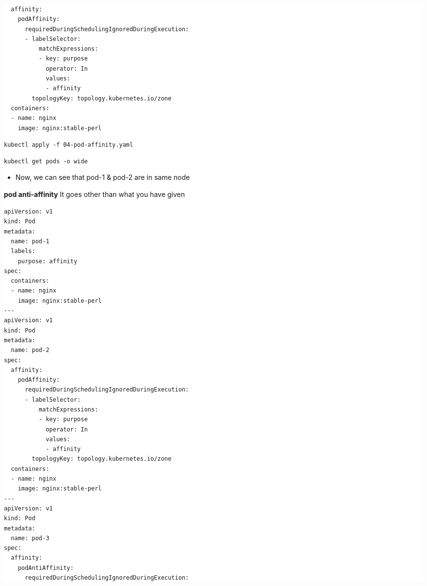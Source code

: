 ```
  affinity:
    podAffinity:
      requiredDuringSchedulingIgnoredDuringExecution:
      - labelSelector:
          matchExpressions:
          - key: purpose
            operator: In
            values:
            - affinity
        topologyKey: topology.kubernetes.io/zone
  containers:
  - name: nginx
    image: nginx:stable-perl
```

```
kubectl apply -f 04-pod-affinity.yaml
```
```
kubectl get pods -o wide
```

- Now, we can see that pod-1 & pod-2 are in same node

**pod anti-affinity**
It goes other than what you have given 

```
apiVersion: v1
kind: Pod
metadata:
  name: pod-1
  labels:
    purpose: affinity
spec:
  containers:
  - name: nginx
    image: nginx:stable-perl
---
apiVersion: v1
kind: Pod
metadata:
  name: pod-2
spec:
  affinity:
    podAffinity:
      requiredDuringSchedulingIgnoredDuringExecution:
      - labelSelector:
          matchExpressions:
          - key: purpose
            operator: In
            values:
            - affinity
        topologyKey: topology.kubernetes.io/zone
  containers:
  - name: nginx
    image: nginx:stable-perl
---
apiVersion: v1
kind: Pod
metadata:
  name: pod-3
spec:
  affinity:
    podAntiAffinity:
      requiredDuringSchedulingIgnoredDuringExecution:
```